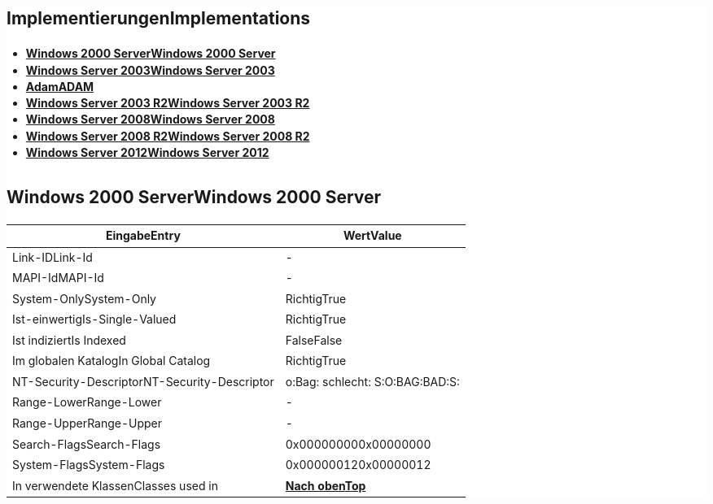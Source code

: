 

## <a name="implementations"></a><span data-ttu-id="0b94c-123">Implementierungen</span><span class="sxs-lookup"><span data-stu-id="0b94c-123">Implementations</span></span>

-   [<span data-ttu-id="0b94c-124">**Windows 2000 Server**</span><span class="sxs-lookup"><span data-stu-id="0b94c-124">**Windows 2000 Server**</span></span>](#windows-2000-server)
-   [<span data-ttu-id="0b94c-125">**Windows Server 2003**</span><span class="sxs-lookup"><span data-stu-id="0b94c-125">**Windows Server 2003**</span></span>](#windows-server-2003)
-   [<span data-ttu-id="0b94c-126">**Adam**</span><span class="sxs-lookup"><span data-stu-id="0b94c-126">**ADAM**</span></span>](#adam)
-   [<span data-ttu-id="0b94c-127">**Windows Server 2003 R2**</span><span class="sxs-lookup"><span data-stu-id="0b94c-127">**Windows Server 2003 R2**</span></span>](#windows-server-2003-r2)
-   [<span data-ttu-id="0b94c-128">**Windows Server 2008**</span><span class="sxs-lookup"><span data-stu-id="0b94c-128">**Windows Server 2008**</span></span>](#windows-server-2008)
-   [<span data-ttu-id="0b94c-129">**Windows Server 2008 R2**</span><span class="sxs-lookup"><span data-stu-id="0b94c-129">**Windows Server 2008 R2**</span></span>](#windows-server-2008-r2)
-   [<span data-ttu-id="0b94c-130">**Windows Server 2012**</span><span class="sxs-lookup"><span data-stu-id="0b94c-130">**Windows Server 2012**</span></span>](#windows-server-2012)

## <a name="windows-2000-server"></a><span data-ttu-id="0b94c-131">Windows 2000 Server</span><span class="sxs-lookup"><span data-stu-id="0b94c-131">Windows 2000 Server</span></span>



| <span data-ttu-id="0b94c-132">Eingabe</span><span class="sxs-lookup"><span data-stu-id="0b94c-132">Entry</span></span> | <span data-ttu-id="0b94c-133">Wert</span><span class="sxs-lookup"><span data-stu-id="0b94c-133">Value</span></span> |
|------------------------|---------------------------------|
| <span data-ttu-id="0b94c-134">Link-ID</span><span class="sxs-lookup"><span data-stu-id="0b94c-134">Link-Id</span></span>                | \-                              |
| <span data-ttu-id="0b94c-135">MAPI-Id</span><span class="sxs-lookup"><span data-stu-id="0b94c-135">MAPI-Id</span></span>                | \-                              |
| <span data-ttu-id="0b94c-136">System-Only</span><span class="sxs-lookup"><span data-stu-id="0b94c-136">System-Only</span></span>            | <span data-ttu-id="0b94c-137">Richtig</span><span class="sxs-lookup"><span data-stu-id="0b94c-137">True</span></span>                            |
| <span data-ttu-id="0b94c-138">Ist-einwertig</span><span class="sxs-lookup"><span data-stu-id="0b94c-138">Is-Single-Valued</span></span>       | <span data-ttu-id="0b94c-139">Richtig</span><span class="sxs-lookup"><span data-stu-id="0b94c-139">True</span></span>                            |
| <span data-ttu-id="0b94c-140">Ist indiziert</span><span class="sxs-lookup"><span data-stu-id="0b94c-140">Is Indexed</span></span>             | <span data-ttu-id="0b94c-141">False</span><span class="sxs-lookup"><span data-stu-id="0b94c-141">False</span></span>                           |
| <span data-ttu-id="0b94c-142">Im globalen Katalog</span><span class="sxs-lookup"><span data-stu-id="0b94c-142">In Global Catalog</span></span>      | <span data-ttu-id="0b94c-143">Richtig</span><span class="sxs-lookup"><span data-stu-id="0b94c-143">True</span></span>                            |
| <span data-ttu-id="0b94c-144">NT-Security-Descriptor</span><span class="sxs-lookup"><span data-stu-id="0b94c-144">NT-Security-Descriptor</span></span> | <span data-ttu-id="0b94c-145">o:Bag: schlecht: S:</span><span class="sxs-lookup"><span data-stu-id="0b94c-145">O:BAG:BAD:S:</span></span>                    |
| <span data-ttu-id="0b94c-146">Range-Lower</span><span class="sxs-lookup"><span data-stu-id="0b94c-146">Range-Lower</span></span>            | \-                              |
| <span data-ttu-id="0b94c-147">Range-Upper</span><span class="sxs-lookup"><span data-stu-id="0b94c-147">Range-Upper</span></span>            | \-                              |
| <span data-ttu-id="0b94c-148">Search-Flags</span><span class="sxs-lookup"><span data-stu-id="0b94c-148">Search-Flags</span></span>           | <span data-ttu-id="0b94c-149">0x00000000</span><span class="sxs-lookup"><span data-stu-id="0b94c-149">0x00000000</span></span>                      |
| <span data-ttu-id="0b94c-150">System-Flags</span><span class="sxs-lookup"><span data-stu-id="0b94c-150">System-Flags</span></span>           | <span data-ttu-id="0b94c-151">0x00000012</span><span class="sxs-lookup"><span data-stu-id="0b94c-151">0x00000012</span></span>                      |
| <span data-ttu-id="0b94c-152">In verwendete Klassen</span><span class="sxs-lookup"><span data-stu-id="0b94c-152">Classes used in</span></span>        | [<span data-ttu-id="0b94c-153">**Nach oben**</span><span class="sxs-lookup"><span data-stu-id="0b94c-153">**Top**</span></span>](c-top.md)<br/> |


